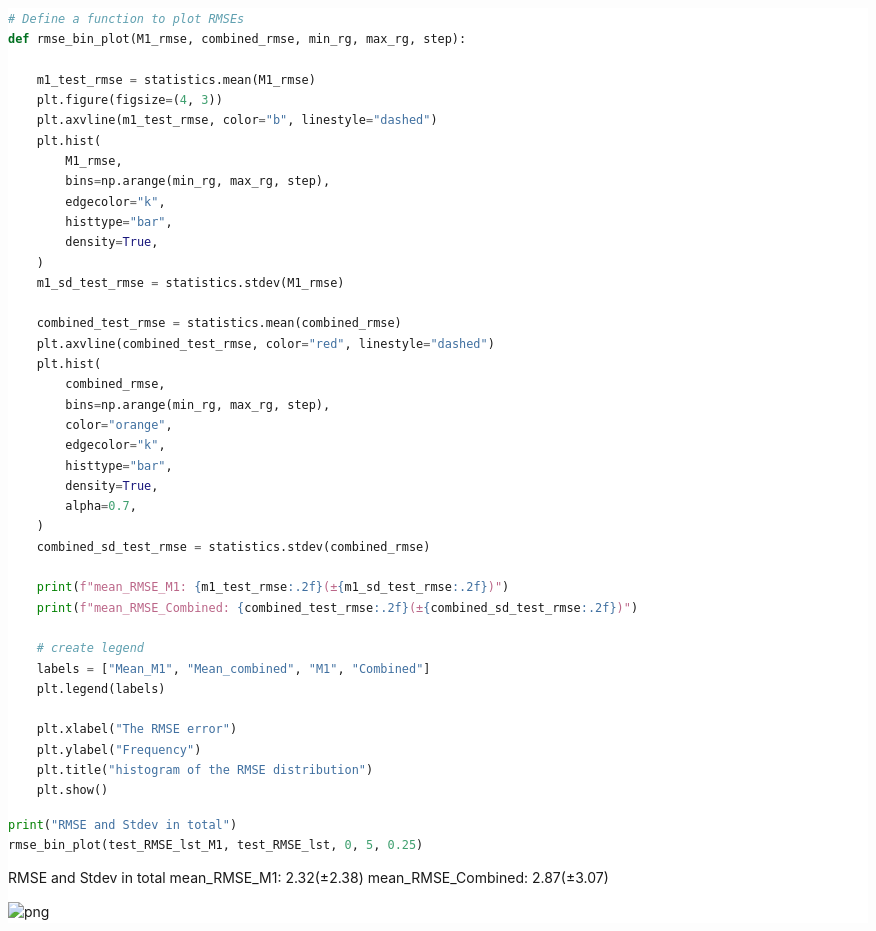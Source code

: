 ```python
# Define a function to plot RMSEs
def rmse_bin_plot(M1_rmse, combined_rmse, min_rg, max_rg, step):

    m1_test_rmse = statistics.mean(M1_rmse)
    plt.figure(figsize=(4, 3))
    plt.axvline(m1_test_rmse, color="b", linestyle="dashed")
    plt.hist(
        M1_rmse,
        bins=np.arange(min_rg, max_rg, step),
        edgecolor="k",
        histtype="bar",
        density=True,
    )
    m1_sd_test_rmse = statistics.stdev(M1_rmse)

    combined_test_rmse = statistics.mean(combined_rmse)
    plt.axvline(combined_test_rmse, color="red", linestyle="dashed")
    plt.hist(
        combined_rmse,
        bins=np.arange(min_rg, max_rg, step),
        color="orange",
        edgecolor="k",
        histtype="bar",
        density=True,
        alpha=0.7,
    )
    combined_sd_test_rmse = statistics.stdev(combined_rmse)

    print(f"mean_RMSE_M1: {m1_test_rmse:.2f}(±{m1_sd_test_rmse:.2f})")
    print(f"mean_RMSE_Combined: {combined_test_rmse:.2f}(±{combined_sd_test_rmse:.2f})")

    # create legend
    labels = ["Mean_M1", "Mean_combined", "M1", "Combined"]
    plt.legend(labels)

    plt.xlabel("The RMSE error")
    plt.ylabel("Frequency")
    plt.title("histogram of the RMSE distribution")
    plt.show()
```

```python
print("RMSE and Stdev in total")
rmse_bin_plot(test_RMSE_lst_M1, test_RMSE_lst, 0, 5, 0.25)
```

RMSE and Stdev in total
mean_RMSE_M1: 2.32(±2.38)
mean_RMSE_Combined: 2.87(±3.07)

![png](output_19_1.png)
